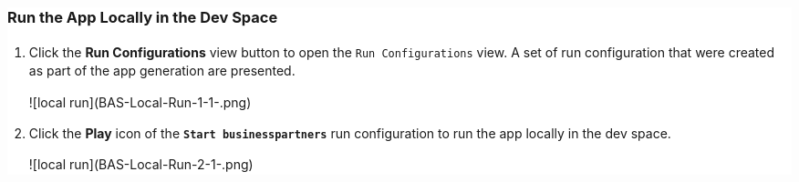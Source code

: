 


### Run the App Locally in the Dev Space


1.	Click the **Run Configurations** view button to open the `Run Configurations` view. A set of run configuration that were created as part of the app generation are presented.

    <!-- border -->![local run](BAS-Local-Run-1-1-.png)

2.	Click the **Play** icon of the **`Start businesspartners`** run configuration to run the app locally in the dev space.

    <!-- border -->![local run](BAS-Local-Run-2-1-.png)
